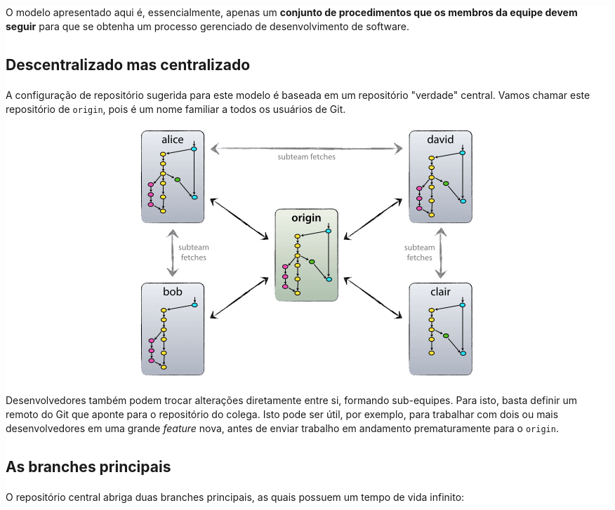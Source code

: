 O modelo apresentado aqui é, essencialmente, apenas um **conjunto de procedimentos que os membros da equipe devem seguir** para que se obtenha um processo gerenciado de desenvolvimento de software.

## Descentralizado mas centralizado

A configuração de repositório sugerida para este modelo é baseada em um repositório "verdade" central. Vamos chamar este repositório de `origin`, pois é um nome familiar a todos os usuários de Git.

<p align="center"><img height="361" src="img/centr-decentr@2x.png"></p>

Desenvolvedores também podem trocar alterações diretamente entre si, formando sub-equipes.
Para isto, basta definir um remoto do Git que aponte para o repositório do colega.
Isto pode ser útil, por exemplo, para trabalhar com dois ou mais desenvolvedores em uma grande *feature* nova,
antes de enviar trabalho em andamento prematuramente para o `origin`.

## As branches principais

O repositório central abriga duas branches principais, as quais possuem um tempo de vida infinito:
